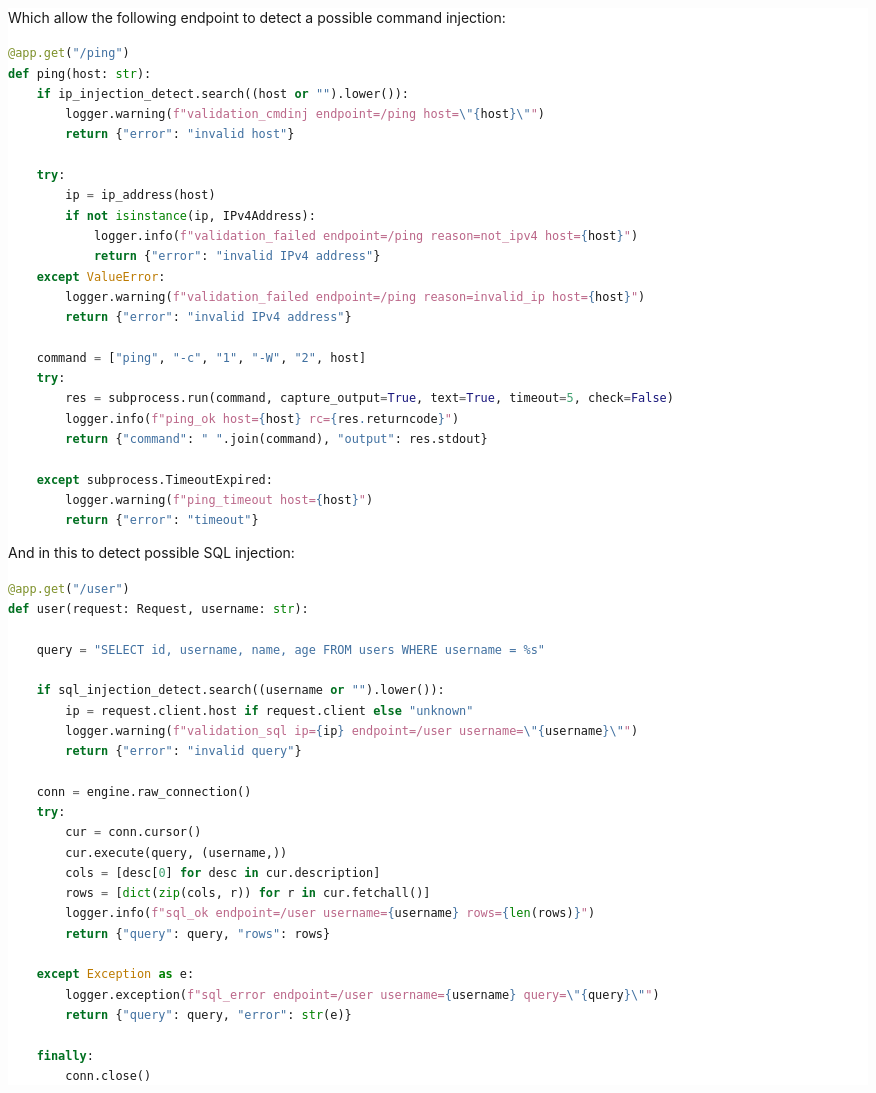 Which allow the following endpoint to detect a possible command injection:

```python
@app.get("/ping")
def ping(host: str):
	if ip_injection_detect.search((host or "").lower()):
		logger.warning(f"validation_cmdinj endpoint=/ping host=\"{host}\"")
		return {"error": "invalid host"}

	try:
		ip = ip_address(host)
		if not isinstance(ip, IPv4Address):
			logger.info(f"validation_failed endpoint=/ping reason=not_ipv4 host={host}")
			return {"error": "invalid IPv4 address"}
	except ValueError:
		logger.warning(f"validation_failed endpoint=/ping reason=invalid_ip host={host}")
		return {"error": "invalid IPv4 address"}

	command = ["ping", "-c", "1", "-W", "2", host]
	try:
		res = subprocess.run(command, capture_output=True, text=True, timeout=5, check=False)
		logger.info(f"ping_ok host={host} rc={res.returncode}")
		return {"command": " ".join(command), "output": res.stdout}

	except subprocess.TimeoutExpired:
		logger.warning(f"ping_timeout host={host}")
		return {"error": "timeout"}
```

And in this to detect possible SQL injection:

```python
@app.get("/user")
def user(request: Request, username: str):
    
	query = "SELECT id, username, name, age FROM users WHERE username = %s"

	if sql_injection_detect.search((username or "").lower()):
		ip = request.client.host if request.client else "unknown"
		logger.warning(f"validation_sql ip={ip} endpoint=/user username=\"{username}\"")
		return {"error": "invalid query"}

	conn = engine.raw_connection()
	try:
		cur = conn.cursor()
		cur.execute(query, (username,))
		cols = [desc[0] for desc in cur.description]
		rows = [dict(zip(cols, r)) for r in cur.fetchall()]
		logger.info(f"sql_ok endpoint=/user username={username} rows={len(rows)}")
		return {"query": query, "rows": rows}

	except Exception as e:
		logger.exception(f"sql_error endpoint=/user username={username} query=\"{query}\"")
		return {"query": query, "error": str(e)}

	finally:
		conn.close()
```
